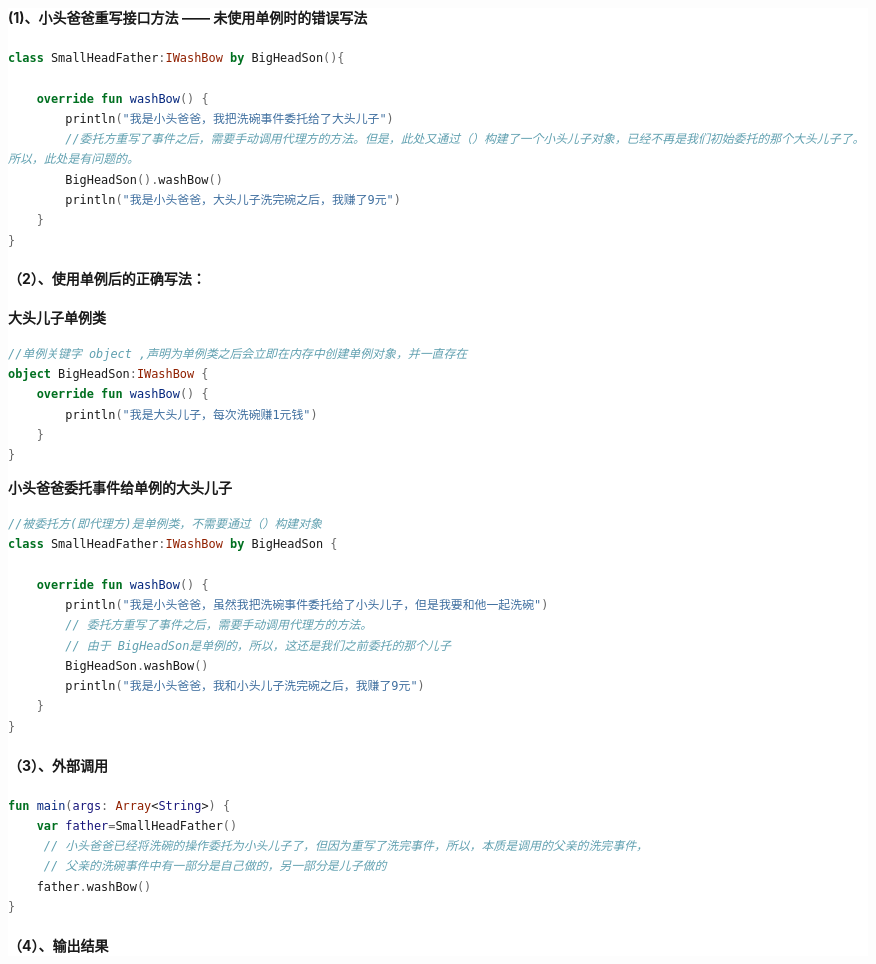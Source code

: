 #### (1)、小头爸爸重写接口方法 —— 未使用单例时的错误写法

```kotlin
class SmallHeadFather:IWashBow by BigHeadSon(){    

    override fun washBow() {
        println("我是小头爸爸，我把洗碗事件委托给了大头儿子")
        //委托方重写了事件之后，需要手动调用代理方的方法。但是，此处又通过（）构建了一个小头儿子对象，已经不再是我们初始委托的那个大头儿子了。所以，此处是有问题的。
        BigHeadSon().washBow()  
        println("我是小头爸爸，大头儿子洗完碗之后，我赚了9元")
    }
}
```

#### （2）、使用单例后的正确写法：

**大头儿子单例类**

```kotlin
//单例关键字 object ,声明为单例类之后会立即在内存中创建单例对象，并一直存在
object BigHeadSon:IWashBow {    
    override fun washBow() {
        println("我是大头儿子，每次洗碗赚1元钱")
    }
}
```

**小头爸爸委托事件给单例的大头儿子**

```kotlin
//被委托方(即代理方)是单例类，不需要通过（）构建对象
class SmallHeadFather:IWashBow by BigHeadSon {     

    override fun washBow() {
        println("我是小头爸爸，虽然我把洗碗事件委托给了小头儿子，但是我要和他一起洗碗")
        // 委托方重写了事件之后，需要手动调用代理方的方法。
        // 由于 BigHeadSon是单例的，所以，这还是我们之前委托的那个儿子
        BigHeadSon.washBow()  
        println("我是小头爸爸，我和小头儿子洗完碗之后，我赚了9元")
    }
}
```

#### （3）、外部调用
  
```kotlin
fun main(args: Array<String>) {
    var father=SmallHeadFather()
     // 小头爸爸已经将洗碗的操作委托为小头儿子了，但因为重写了洗完事件，所以，本质是调用的父亲的洗完事件，
     // 父亲的洗碗事件中有一部分是自己做的，另一部分是儿子做的
    father.washBow()    
}
```

#### （4）、输出结果
